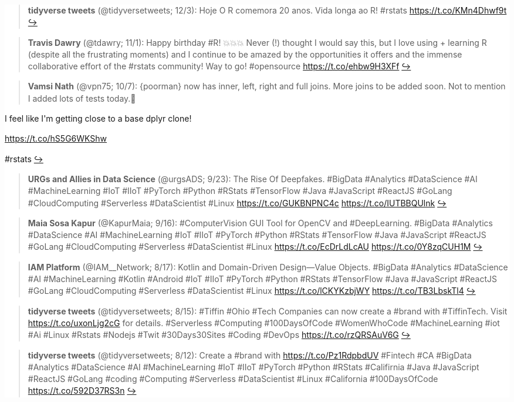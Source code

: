 

> **tidyverse tweets** (@tidyversetweets; 12/3): Hoje O R comemora 20 anos. Vida longa ao R! #rstats https://t.co/KMn4Dhwf9t  [&#8618;](https://twitter.com/dataandme/status/1233876895084748800)




> **Travis Dawry** (@tdawry; 11/1): Happy birthday #R! 💥💥💥 Never (!) thought I would say this, but I love using + learning R (despite all the frustrating moments) and I continue to be amazed by the opportunities it offers and the immense collaborative effort of the #rstats community! Way to go! #opensource https://t.co/ehbw9H3XFf  [&#8618;](https://twitter.com/dataandme/status/1233894615209725954)




> **Vamsi Nath** (@vpn75; 10/7): {poorman} now has inner, left, right and full joins. More joins to be added soon. Not to mention I added lots of tests today.🔬
>
I feel like I'm getting close to a base dplyr clone!
>
https://t.co/hS5G6WKShw
>
#rstats  [&#8618;](https://twitter.com/dataandme/status/1233892390508863490)




> **URGs and Allies in Data Science** (@urgsADS; 9/23): The Rise Of Deepfakes. #BigData #Analytics #DataScience #AI #MachineLearning #IoT #IIoT #PyTorch #Python #RStats #TensorFlow #Java #JavaScript #ReactJS #GoLang #CloudComputing #Serverless #DataScientist #Linux 
https://t.co/GUKBNPNC4c https://t.co/IUTBBQUlnk  [&#8618;](https://twitter.com/dataandme/status/1233905867910787072)




> **Maia Sosa Kapur** (@KapurMaia; 9/16): #ComputerVision GUI Tool for OpenCV and #DeepLearning. #BigData #Analytics #DataScience #AI #MachineLearning #IoT #IIoT #PyTorch #Python #RStats #TensorFlow #Java #JavaScript #ReactJS #GoLang #CloudComputing #Serverless #DataScientist #Linux 
https://t.co/EcDrLdLcAU https://t.co/0Y8zqCUH1M  [&#8618;](https://twitter.com/dataandme/status/1233916770576216065)




> **IAM Platform** (@IAM__Network; 8/17): Kotlin and Domain-Driven Design—Value Objects. #BigData #Analytics #DataScience #AI #MachineLearning #Kotlin #Android #IoT #IIoT #PyTorch #Python #RStats #TensorFlow #Java #JavaScript #ReactJS #GoLang #CloudComputing #Serverless #DataScientist #Linux 
https://t.co/lCKYKzbjWY https://t.co/TB3LbskTl4  [&#8618;](https://twitter.com/dataandme/status/1233924423843033101)




> **tidyverse tweets** (@tidyversetweets; 8/15): #Tiffin #Ohio #Tech Companies can now create a #brand with #TiffinTech. Visit https://t.co/uxonLjg2cG for details. #Serverless #Computing #100DaysOfCode #WomenWhoCode #MachineLearning #iot #Ai #Linux #Rstats #Nodejs #Twit #30Days30Sites #Coding #DevOps https://t.co/rzQRSAuV6G  [&#8618;](https://twitter.com/dataandme/status/1233872197124591622)




> **tidyverse tweets** (@tidyversetweets; 8/12): Create a #brand with https://t.co/Pz1RdpbdUV #Fintech #CA #BigData #Analytics #DataScience #AI #MachineLearning #IoT #IIoT #PyTorch #Python #RStats #Califirnia #Java #JavaScript #ReactJS #GoLang #coding #Computing #Serverless #DataScientist #Linux #California #100DaysOfCode https://t.co/592D37RS3n  [&#8618;](https://twitter.com/dataandme/status/1233876238818738177)
